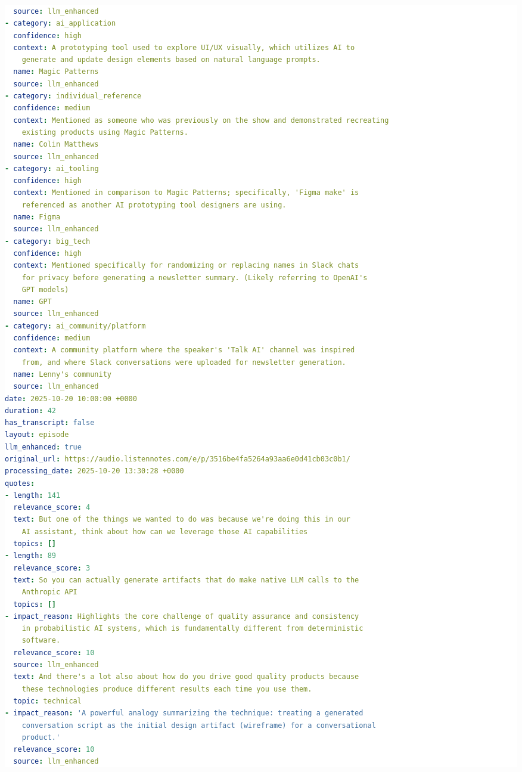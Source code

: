 ```yaml
  source: llm_enhanced
- category: ai_application
  confidence: high
  context: A prototyping tool used to explore UI/UX visually, which utilizes AI to
    generate and update design elements based on natural language prompts.
  name: Magic Patterns
  source: llm_enhanced
- category: individual_reference
  confidence: medium
  context: Mentioned as someone who was previously on the show and demonstrated recreating
    existing products using Magic Patterns.
  name: Colin Matthews
  source: llm_enhanced
- category: ai_tooling
  confidence: high
  context: Mentioned in comparison to Magic Patterns; specifically, 'Figma make' is
    referenced as another AI prototyping tool designers are using.
  name: Figma
  source: llm_enhanced
- category: big_tech
  confidence: high
  context: Mentioned specifically for randomizing or replacing names in Slack chats
    for privacy before generating a newsletter summary. (Likely referring to OpenAI's
    GPT models)
  name: GPT
  source: llm_enhanced
- category: ai_community/platform
  confidence: medium
  context: A community platform where the speaker's 'Talk AI' channel was inspired
    from, and where Slack conversations were uploaded for newsletter generation.
  name: Lenny's community
  source: llm_enhanced
date: 2025-10-20 10:00:00 +0000
duration: 42
has_transcript: false
layout: episode
llm_enhanced: true
original_url: https://audio.listennotes.com/e/p/3516be4fa5264a93aa6e0d41cb03c0b1/
processing_date: 2025-10-20 13:30:28 +0000
quotes:
- length: 141
  relevance_score: 4
  text: But one of the things we wanted to do was because we're doing this in our
    AI assistant, think about how can we leverage those AI capabilities
  topics: []
- length: 89
  relevance_score: 3
  text: So you can actually generate artifacts that do make native LLM calls to the
    Anthropic API
  topics: []
- impact_reason: Highlights the core challenge of quality assurance and consistency
    in probabilistic AI systems, which is fundamentally different from deterministic
    software.
  relevance_score: 10
  source: llm_enhanced
  text: And there's a lot also about how do you drive good quality products because
    these technologies produce different results each time you use them.
  topic: technical
- impact_reason: 'A powerful analogy summarizing the technique: treating a generated
    conversation script as the initial design artifact (wireframe) for a conversational
    product.'
  relevance_score: 10
  source: llm_enhanced
```